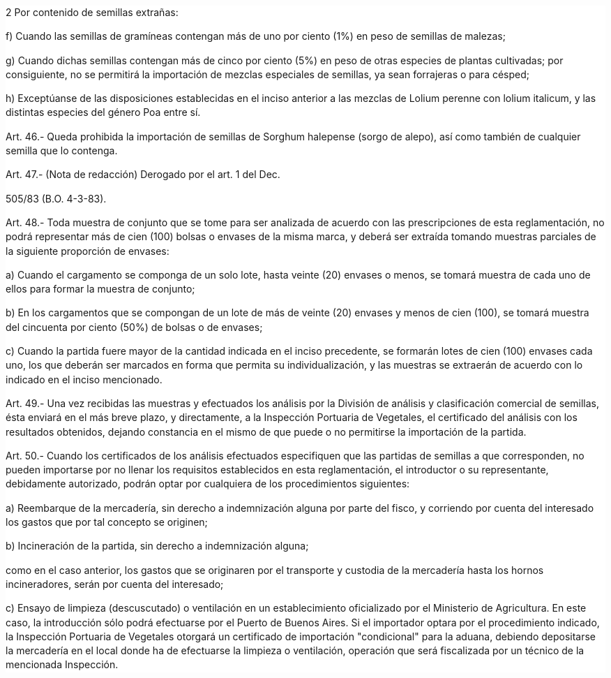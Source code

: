 2 Por contenido de semillas extrañas:

f)  Cuando  las  semillas de gramíneas contengan  más  de  uno  por ciento (1%) en peso de semillas de malezas;

g) Cuando dichas semillas  contengan  más  de cinco por ciento (5%) en peso de otras especies de plantas cultivadas;  por consiguiente, no se permitirá la importación de mezclas especiales  de  semillas, ya sean forrajeras o para césped;

h)  Exceptúanse  de  las  disposiciones  establecidas  en el inciso anterior  a  las  mezclas de Lolium perenne con lolium italicum,  y las distintas especies del género Poa entre sí.

<a id="46"></a>
Art. 46.- Queda prohibida la importación de semillas de Sorghum halepense  (sorgo  de alepo), así como también de cualquier semilla que lo contenga.

<a id="47"></a>
Art. 47.- (Nota de redacción) Derogado por el art. 1 del Dec.

505/83 (B.O. 4-3-83).

<a id="48"></a>
Art.  48.-  Toda  muestra  de  conjunto  que  se tome para ser analizada de acuerdo con las prescripciones de esta reglamentación,  no  podrá representar más de cien (100)  bolsas  o envases de la misma marca,  y  deberá ser extraída tomando muestras parciales de la siguiente proporción de envases:

a) Cuando el cargamento se componga  de  un solo lote, hasta veinte (20) envases o menos, se tomará muestra de  cada  uno de ellos para formar la muestra de conjunto;

b) En los cargamentos que se compongan de un lote de  más de veinte (20)  envases  y  menos  de  cien  (100),  se  tomará  muestra  del cincuenta por ciento (50%) de bolsas o de envases;

c)  Cuando  la  partida  fuere  mayor de la cantidad indicada en el inciso precedente, se formarán lotes  de  cien  (100)  envases cada uno,  los  que  deberán  ser  marcados  en  forma  que  permita  su individualización,  y  las  muestras se extraerán de acuerdo con lo indicado en el inciso mencionado.

<a id="49"></a>
Art.  49.-  Una  vez  recibidas  las muestras y efectuados los análisis por la División de análisis y  clasificación  comercial de semillas, ésta enviará en el más breve plazo, y directamente,  a la Inspección  Portuaria de Vegetales, el certificado del análisis con los resultados  obtenidos,  dejando  constancia  en el mismo de que puede o no permitirse la importación de la partida.

<a id="50"></a>
Art.  50.-  Cuando los certificados de los análisis efectuados especifiquen que las  partidas  de  semillas a que corresponden, no pueden  importarse  por  no llenar los requisitos  establecidos  en esta reglamentación, el introductor o su representante, debidamente  autorizado,  podrán    optar  por  cualquiera  de  los procedimientos siguientes:

a) Reembarque de la mercadería, sin derecho  a indemnización alguna por  parte  del  fisco, y corriendo por cuenta del  interesado  los gastos que por tal concepto se originen;

b) Incineración de  la partida, sin derecho a indemnización alguna;

como en el caso anterior,  los  gastos  que  se  originaren  por el transporte y custodia de la mercadería hasta los hornos incineradores, serán por cuenta del interesado;

c)    Ensayo   de  limpieza  (descuscutado)  o  ventilación  en  un establecimiento  oficializado  por el Ministerio de Agricultura. En este caso, la introducción sólo  podrá  efectuarse por el Puerto de Buenos  Aires.  Si  el  importador  optara  por   el  procedimiento indicado,  la  Inspección  Portuaria  de  Vegetales  otorgará    un certificado  de  importación "condicional" para la aduana, debiendo depositarse la mercadería  en  el  local  donde ha de efectuarse la limpieza  o ventilación, operación que será  fiscalizada    por  un técnico de la mencionada Inspección.
